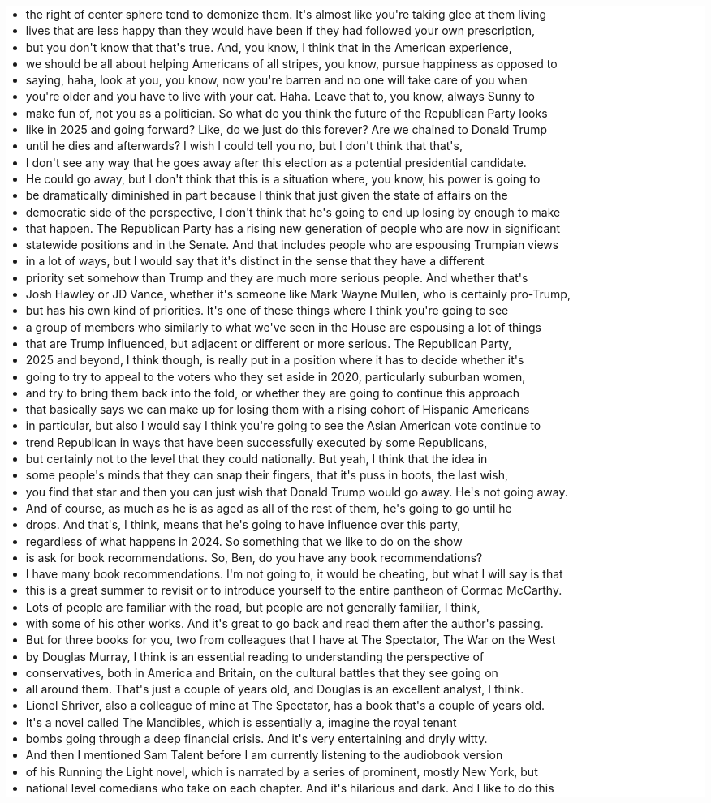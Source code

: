 *  the right of center sphere tend to demonize them. It's almost like you're taking glee at them living
*  lives that are less happy than they would have been if they had followed your own prescription,
*  but you don't know that that's true. And, you know, I think that in the American experience,
*  we should be all about helping Americans of all stripes, you know, pursue happiness as opposed to
*  saying, haha, look at you, you know, now you're barren and no one will take care of you when
*  you're older and you have to live with your cat. Haha. Leave that to, you know, always Sunny to
*  make fun of, not you as a politician. So what do you think the future of the Republican Party looks
*  like in 2025 and going forward? Like, do we just do this forever? Are we chained to Donald Trump
*  until he dies and afterwards? I wish I could tell you no, but I don't think that that's,
*  I don't see any way that he goes away after this election as a potential presidential candidate.
*  He could go away, but I don't think that this is a situation where, you know, his power is going to
*  be dramatically diminished in part because I think that just given the state of affairs on the
*  democratic side of the perspective, I don't think that he's going to end up losing by enough to make
*  that happen. The Republican Party has a rising new generation of people who are now in significant
*  statewide positions and in the Senate. And that includes people who are espousing Trumpian views
*  in a lot of ways, but I would say that it's distinct in the sense that they have a different
*  priority set somehow than Trump and they are much more serious people. And whether that's
*  Josh Hawley or JD Vance, whether it's someone like Mark Wayne Mullen, who is certainly pro-Trump,
*  but has his own kind of priorities. It's one of these things where I think you're going to see
*  a group of members who similarly to what we've seen in the House are espousing a lot of things
*  that are Trump influenced, but adjacent or different or more serious. The Republican Party,
*  2025 and beyond, I think though, is really put in a position where it has to decide whether it's
*  going to try to appeal to the voters who they set aside in 2020, particularly suburban women,
*  and try to bring them back into the fold, or whether they are going to continue this approach
*  that basically says we can make up for losing them with a rising cohort of Hispanic Americans
*  in particular, but also I would say I think you're going to see the Asian American vote continue to
*  trend Republican in ways that have been successfully executed by some Republicans,
*  but certainly not to the level that they could nationally. But yeah, I think that the idea in
*  some people's minds that they can snap their fingers, that it's puss in boots, the last wish,
*  you find that star and then you can just wish that Donald Trump would go away. He's not going away.
*  And of course, as much as he is as aged as all of the rest of them, he's going to go until he
*  drops. And that's, I think, means that he's going to have influence over this party,
*  regardless of what happens in 2024. So something that we like to do on the show
*  is ask for book recommendations. So, Ben, do you have any book recommendations?
*  I have many book recommendations. I'm not going to, it would be cheating, but what I will say is that
*  this is a great summer to revisit or to introduce yourself to the entire pantheon of Cormac McCarthy.
*  Lots of people are familiar with the road, but people are not generally familiar, I think,
*  with some of his other works. And it's great to go back and read them after the author's passing.
*  But for three books for you, two from colleagues that I have at The Spectator, The War on the West
*  by Douglas Murray, I think is an essential reading to understanding the perspective of
*  conservatives, both in America and Britain, on the cultural battles that they see going on
*  all around them. That's just a couple of years old, and Douglas is an excellent analyst, I think.
*  Lionel Shriver, also a colleague of mine at The Spectator, has a book that's a couple of years old.
*  It's a novel called The Mandibles, which is essentially a, imagine the royal tenant
*  bombs going through a deep financial crisis. And it's very entertaining and dryly witty.
*  And then I mentioned Sam Talent before I am currently listening to the audiobook version
*  of his Running the Light novel, which is narrated by a series of prominent, mostly New York, but
*  national level comedians who take on each chapter. And it's hilarious and dark. And I like to do this